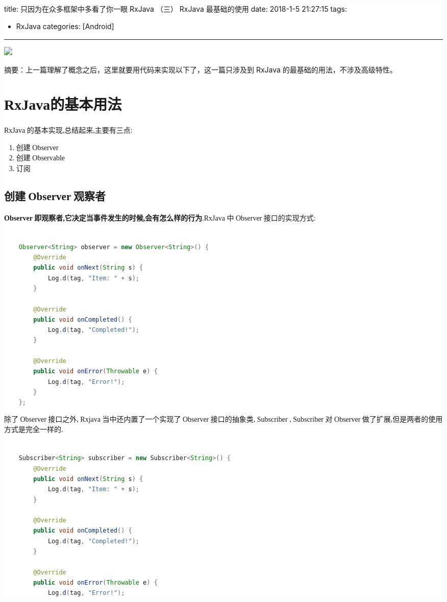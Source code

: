 title: 只因为在众多框架中多看了你一眼 RxJava （三） RxJava 最基础的使用
date: 2018-1-5 21:27:15
tags:
- RxJava
categories: [Android]
---

![](https://i.imgur.com/cCjinS0.png)


摘要：上一篇理解了概念之后，这里就要用代码来实现以下了，这一篇只涉及到 RxJava 的最基础的用法，不涉及高级特性。

<font face=黑体>

# RxJava的基本用法

RxJava 的基本实现,总结起来,主要有三点:

1. 创建 Observer
2. 创建 Observable
3. 订阅

## 创建 Observer 观察者

**Observer 即观察者,它决定当事件发生的时候,会有怎么样的行为**.RxJava 中 Observer 接口的实现方式:

```java

	Observer<String> observer = new Observer<String>() {
	    @Override
	    public void onNext(String s) {
	        Log.d(tag, "Item: " + s);
	    }
	
	    @Override
	    public void onCompleted() {
	        Log.d(tag, "Completed!");
	    }
	
	    @Override
	    public void onError(Throwable e) {
	        Log.d(tag, "Error!");
	    }
	};

```

除了 Observer 接口之外, Rxjava 当中还内置了一个实现了 Observer 接口的抽象类, Subscriber , Subscriber 对 Observer 做了扩展,但是两者的使用方式是完全一样的.

```java

	Subscriber<String> subscriber = new Subscriber<String>() {
	    @Override
	    public void onNext(String s) {
	        Log.d(tag, "Item: " + s);
	    }
	
	    @Override
	    public void onCompleted() {
	        Log.d(tag, "Completed!");
	    }
	
	    @Override
	    public void onError(Throwable e) {
	        Log.d(tag, "Error!");
```